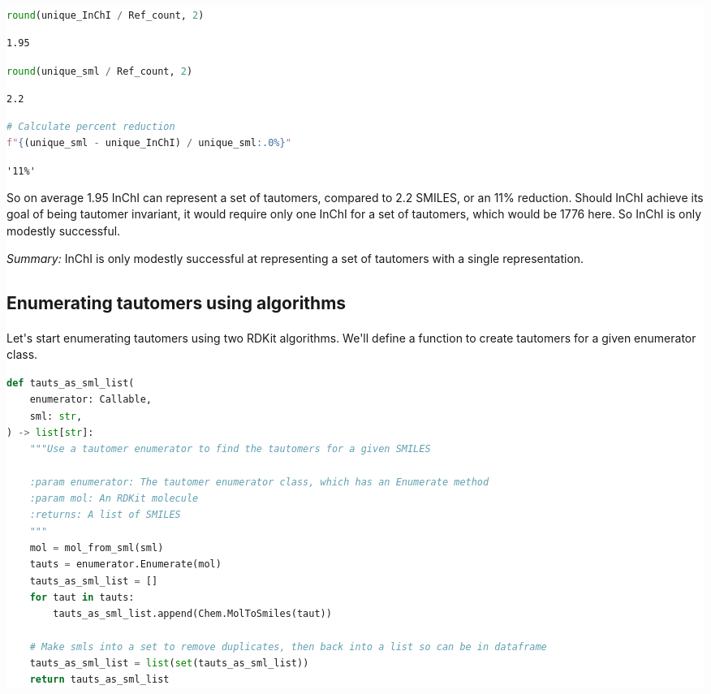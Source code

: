 
```python
round(unique_InChI / Ref_count, 2)
```




    1.95




```python
round(unique_sml / Ref_count, 2)
```




    2.2




```python
# Calculate percent reduction
f"{(unique_sml - unique_InChI) / unique_sml:.0%}"
```




    '11%'



So on average 1.95 InChI can represent a set of tautomers, compared to 2.2 SMILES, or an 11% reduction. Should InChI achieve its goal of being tautomer invariant, it would require only one InChI for a set of tautomers, which would be 1776 here. So InChI is only modestly successful.

*Summary:* InChI is only modestly successful at representing a set of tautomers with a single representation.

## Enumerating tautomers using algorithms

Let's start enumerating tautomers using two RDKit algorithms. We'll define a function to create tautomers for a given enumerator class.


```python
def tauts_as_sml_list(
    enumerator: Callable,
    sml: str,
) -> list[str]:
    """Use a tautomer enumerator to find the tautomers for a given SMILES

    :param enumerator: The tautomer enumerator class, which has an Enumerate method
    :param mol: An RDKit molecule
    :returns: A list of SMILES
    """
    mol = mol_from_sml(sml)
    tauts = enumerator.Enumerate(mol)
    tauts_as_sml_list = []
    for taut in tauts:
        tauts_as_sml_list.append(Chem.MolToSmiles(taut))

    # Make smls into a set to remove duplicates, then back into a list so can be in dataframe
    tauts_as_sml_list = list(set(tauts_as_sml_list))
    return tauts_as_sml_list
```
